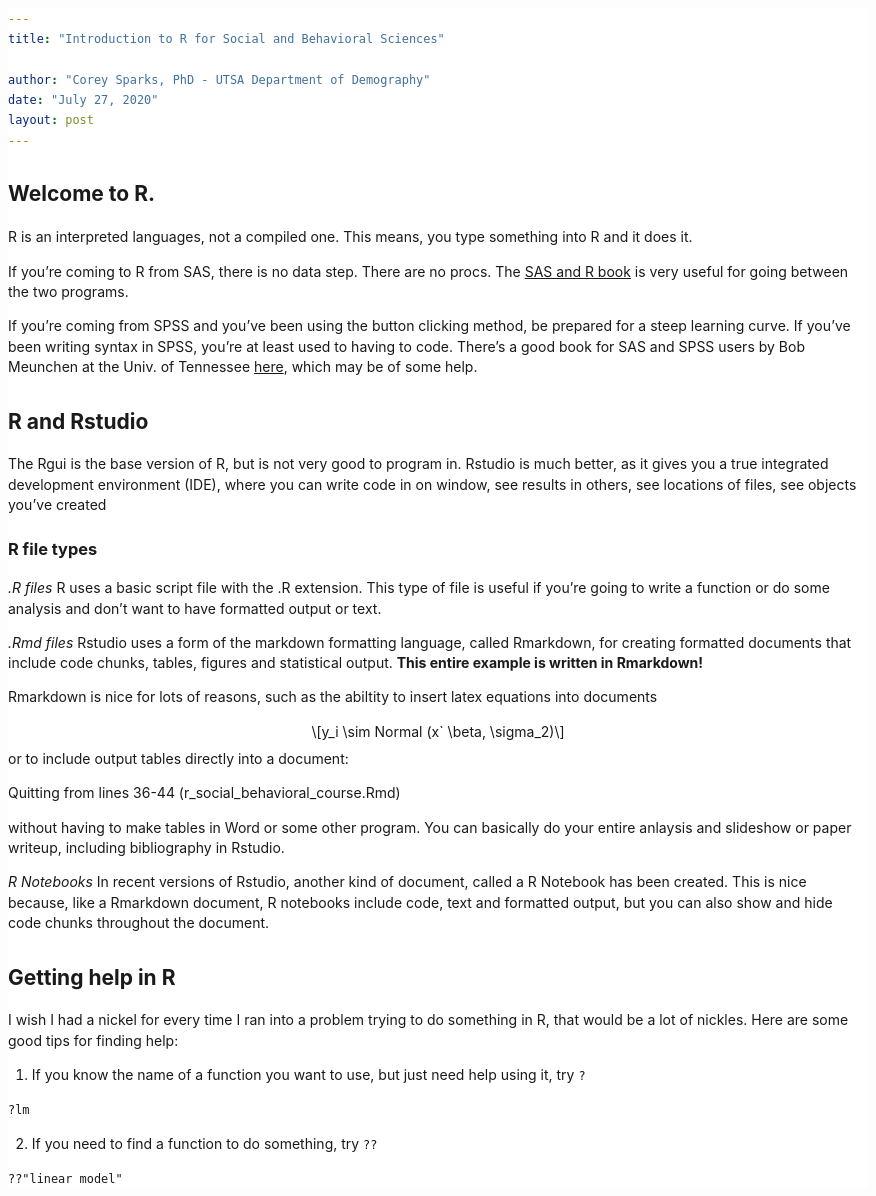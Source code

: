 ```yaml
---
title: "Introduction to R for Social and Behavioral Sciences"

author: "Corey Sparks, PhD - UTSA Department of Demography"
date: "July 27, 2020"
layout: post
---
```



<section class="main-content">
<div id="welcome-to-r." class="section level1">
<h1>Welcome to R.</h1>
<p>R is an interpreted languages, not a compiled one. This means, you type something into R and it does it.</p>
<p>If you’re coming to R from SAS, there is no data step. There are no procs. The <a href="https://www.amazon.com/gp/product/1466584491/ref=as_li_tl?ie=UTF8&amp;camp=1789&amp;creative=390957&amp;creativeASIN=1466584491&amp;linkCode=as2&amp;tag=sasandrblog-20">SAS and R book</a> is very useful for going between the two programs.</p>
<p>If you’re coming from SPSS and you’ve been using the button clicking method, be prepared for a steep learning curve. If you’ve been writing syntax in SPSS, you’re at least used to having to code. There’s a good book for SAS and SPSS users by Bob Meunchen at the Univ. of Tennessee <a href="https://www.amazon.com/SAS-SPSS-Users-Statistics-Computing/dp/1461406846">here</a>, which may be of some help.</p>
<div id="r-and-rstudio" class="section level2">
<h2>R and Rstudio</h2>
<p>The Rgui is the base version of R, but is not very good to program in. Rstudio is much better, as it gives you a true integrated development environment (IDE), where you can write code in on window, see results in others, see locations of files, see objects you’ve created</p>
<div id="r-file-types" class="section level3">
<h3>R file types</h3>
<p><em>.R files</em> R uses a basic script file with the .R extension. This type of file is useful if you’re going to write a function or do some analysis and don’t want to have formatted output or text.</p>
<p><em>.Rmd files</em> Rstudio uses a form of the markdown formatting language, called Rmarkdown, for creating formatted documents that include code chunks, tables, figures and statistical output. <strong>This entire example is written in Rmarkdown!</strong></p>
<p>Rmarkdown is nice for lots of reasons, such as the abiltity to insert latex equations into documents</p>
<p><span class="math display">\[y_i \sim Normal (x` \beta, \sigma_2)\]</span> or to include output tables directly into a document:</p>
<p>Quitting from lines 36-44 (r_social_behavioral_course.Rmd)</p>
<p>without having to make tables in Word or some other program. You can basically do your entire anlaysis and slideshow or paper writeup, including bibliography in Rstudio.</p>
<p><em>R Notebooks</em> In recent versions of Rstudio, another kind of document, called a R Notebook has been created. This is nice because, like a Rmarkdown document, R notebooks include code, text and formatted output, but you can also show and hide code chunks throughout the document.</p>
</div>
</div>
<div id="getting-help-in-r" class="section level2">
<h2>Getting help in R</h2>
<p>I wish I had a nickel for every time I ran into a problem trying to do something in R, that would be a lot of nickles. Here are some good tips for finding help:</p>
<ol style="list-style-type: decimal">
<li>If you know the name of a function you want to use, but just need help using it, try <code>?</code></li>
</ol>
<p><code>?lm</code></p>
<ol start="2" style="list-style-type: decimal">
<li>If you need to find a function to do something, try <code>??</code></li>
</ol>
<p><code>??&quot;linear model&quot;</code></p>
<ol start="3" style="list-style-type: decimal">